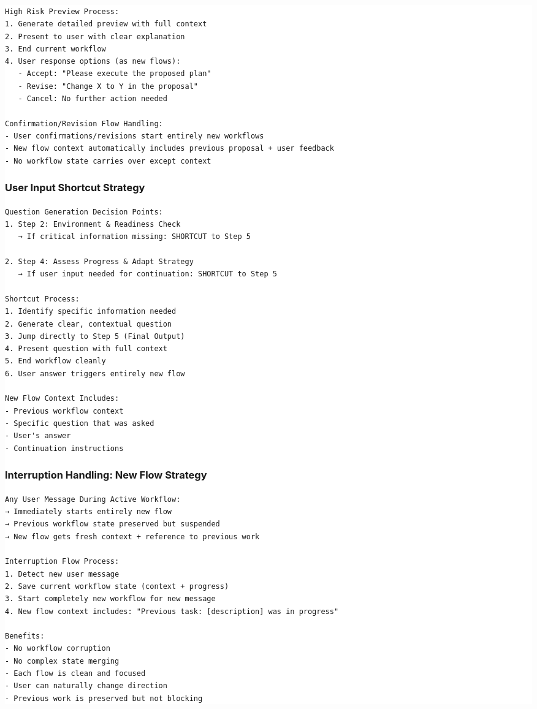 ```
High Risk Preview Process:
1. Generate detailed preview with full context
2. Present to user with clear explanation
3. End current workflow
4. User response options (as new flows):
   - Accept: "Please execute the proposed plan"
   - Revise: "Change X to Y in the proposal"
   - Cancel: No further action needed

Confirmation/Revision Flow Handling:
- User confirmations/revisions start entirely new workflows
- New flow context automatically includes previous proposal + user feedback
- No workflow state carries over except context
```

### User Input Shortcut Strategy
```
Question Generation Decision Points:
1. Step 2: Environment & Readiness Check
   → If critical information missing: SHORTCUT to Step 5

2. Step 4: Assess Progress & Adapt Strategy
   → If user input needed for continuation: SHORTCUT to Step 5

Shortcut Process:
1. Identify specific information needed
2. Generate clear, contextual question
3. Jump directly to Step 5 (Final Output)
4. Present question with full context
5. End workflow cleanly
6. User answer triggers entirely new flow

New Flow Context Includes:
- Previous workflow context
- Specific question that was asked
- User's answer
- Continuation instructions
```

### Interruption Handling: New Flow Strategy
```
Any User Message During Active Workflow:
→ Immediately starts entirely new flow
→ Previous workflow state preserved but suspended
→ New flow gets fresh context + reference to previous work

Interruption Flow Process:
1. Detect new user message
2. Save current workflow state (context + progress)
3. Start completely new workflow for new message
4. New flow context includes: "Previous task: [description] was in progress"

Benefits:
- No workflow corruption
- No complex state merging
- Each flow is clean and focused
- User can naturally change direction
- Previous work is preserved but not blocking
```
